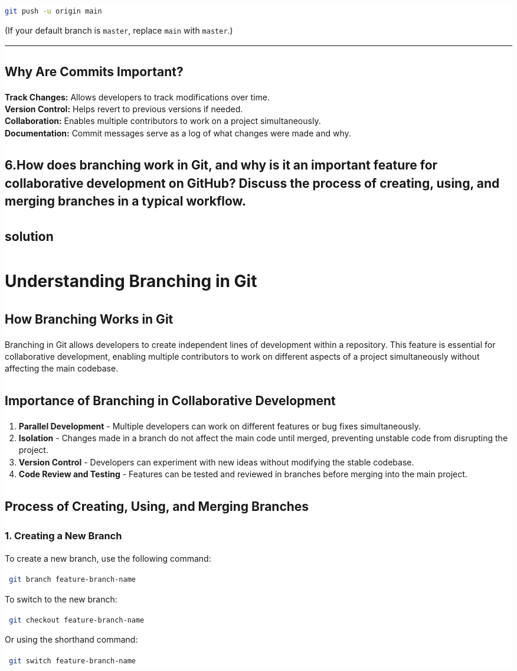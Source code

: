 ```bash
git push -u origin main
```
(If your default branch is `master`, replace `main` with `master`.)

---

## Why Are Commits Important?
 **Track Changes:** Allows developers to track modifications over time.  
 **Version Control:** Helps revert to previous versions if needed.  
 **Collaboration:** Enables multiple contributors to work on a project simultaneously.  
 **Documentation:** Commit messages serve as a log of what changes were made and why.  



## 6.How does branching work in Git, and why is it an important feature for collaborative development on GitHub? Discuss the process of creating, using, and merging branches in a typical workflow.

## solution

# Understanding Branching in Git

## How Branching Works in Git
Branching in Git allows developers to create independent lines of development within a repository. This feature is essential for collaborative development, enabling multiple contributors to work on different aspects of a project simultaneously without affecting the main codebase.

## Importance of Branching in Collaborative Development
1. **Parallel Development** - Multiple developers can work on different features or bug fixes simultaneously.
2. **Isolation** - Changes made in a branch do not affect the main code until merged, preventing unstable code from disrupting the project.
3. **Version Control** - Developers can experiment with new ideas without modifying the stable codebase.
4. **Code Review and Testing** - Features can be tested and reviewed in branches before merging into the main project.

## Process of Creating, Using, and Merging Branches

### 1. Creating a New Branch
To create a new branch, use the following command:
```sh
 git branch feature-branch-name
```

To switch to the new branch:
```sh
 git checkout feature-branch-name
```
Or using the shorthand command:
```sh
 git switch feature-branch-name
```
